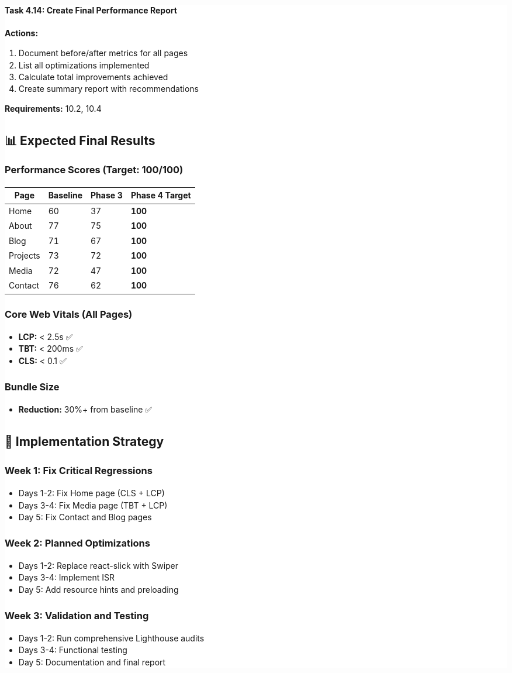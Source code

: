 #### Task 4.14: Create Final Performance Report
**Actions:**
1. Document before/after metrics for all pages
2. List all optimizations implemented
3. Calculate total improvements achieved
4. Create summary report with recommendations

**Requirements:** 10.2, 10.4

## 📊 Expected Final Results

### Performance Scores (Target: 100/100)
| Page | Baseline | Phase 3 | Phase 4 Target |
|------|----------|---------|----------------|
| Home | 60 | 37 | **100** |
| About | 77 | 75 | **100** |
| Blog | 71 | 67 | **100** |
| Projects | 73 | 72 | **100** |
| Media | 72 | 47 | **100** |
| Contact | 76 | 62 | **100** |

### Core Web Vitals (All Pages)
- **LCP:** < 2.5s ✅
- **TBT:** < 200ms ✅
- **CLS:** < 0.1 ✅

### Bundle Size
- **Reduction:** 30%+ from baseline ✅

## 🎯 Implementation Strategy

### Week 1: Fix Critical Regressions
- Days 1-2: Fix Home page (CLS + LCP)
- Days 3-4: Fix Media page (TBT + LCP)
- Day 5: Fix Contact and Blog pages

### Week 2: Planned Optimizations
- Days 1-2: Replace react-slick with Swiper
- Days 3-4: Implement ISR
- Day 5: Add resource hints and preloading

### Week 3: Validation and Testing
- Days 1-2: Run comprehensive Lighthouse audits
- Days 3-4: Functional testing
- Day 5: Documentation and final report
